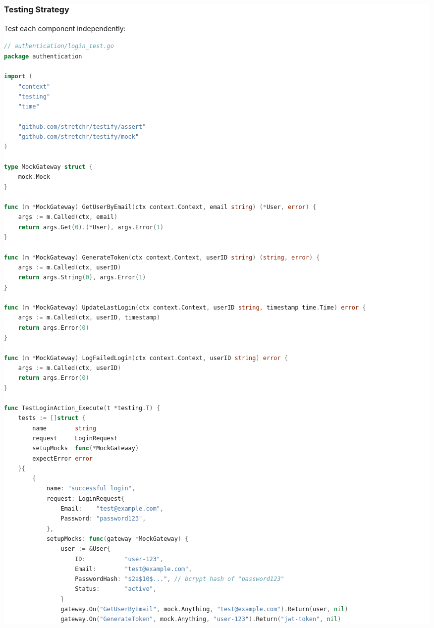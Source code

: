 ### Testing Strategy

Test each component independently:

```go
// authentication/login_test.go
package authentication

import (
    "context"
    "testing"
    "time"
    
    "github.com/stretchr/testify/assert"
    "github.com/stretchr/testify/mock"
)

type MockGateway struct {
    mock.Mock
}

func (m *MockGateway) GetUserByEmail(ctx context.Context, email string) (*User, error) {
    args := m.Called(ctx, email)
    return args.Get(0).(*User), args.Error(1)
}

func (m *MockGateway) GenerateToken(ctx context.Context, userID string) (string, error) {
    args := m.Called(ctx, userID)
    return args.String(0), args.Error(1)
}

func (m *MockGateway) UpdateLastLogin(ctx context.Context, userID string, timestamp time.Time) error {
    args := m.Called(ctx, userID, timestamp)
    return args.Error(0)
}

func (m *MockGateway) LogFailedLogin(ctx context.Context, userID string) error {
    args := m.Called(ctx, userID)
    return args.Error(0)
}

func TestLoginAction_Execute(t *testing.T) {
    tests := []struct {
        name        string
        request     LoginRequest
        setupMocks  func(*MockGateway)
        expectError error
    }{
        {
            name: "successful login",
            request: LoginRequest{
                Email:    "test@example.com",
                Password: "password123",
            },
            setupMocks: func(gateway *MockGateway) {
                user := &User{
                    ID:           "user-123",
                    Email:        "test@example.com",
                    PasswordHash: "$2a$10$...", // bcrypt hash of "password123"
                    Status:       "active",
                }
                gateway.On("GetUserByEmail", mock.Anything, "test@example.com").Return(user, nil)
                gateway.On("GenerateToken", mock.Anything, "user-123").Return("jwt-token", nil)
```